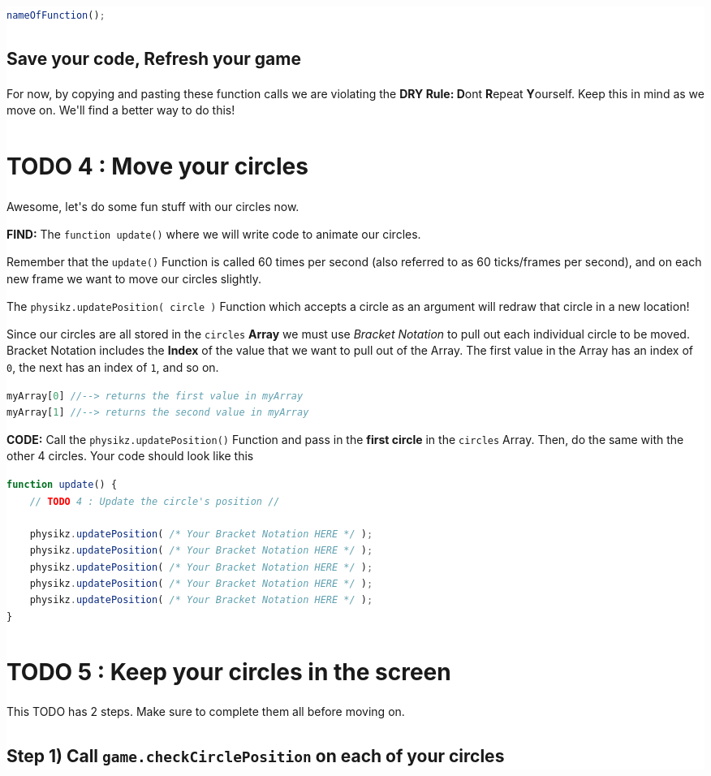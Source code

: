 ```javascript
nameOfFunction();
```

## Save your code, Refresh your game

For now, by copying and pasting these function calls we are violating the **DRY Rule: D**ont **R**epeat **Y**ourself. Keep this in mind as we move on. We'll find a better way to do this!


# TODO 4 : Move your circles

Awesome, let's do some fun stuff with our circles now.  

**FIND:** The `function update()` where we will write code to animate our circles. 

Remember that the `update()` Function is called 60 times per second (also referred to as 60 ticks/frames per second), and on each new frame we want to move our circles slightly.

The `physikz.updatePosition( circle )` Function which accepts a circle as an argument will redraw that circle in a new location!

Since our circles are all stored in the `circles` **Array** we must use _Bracket Notation_ to pull out each individual circle to be moved. Bracket Notation includes the **Index** of the value that we want to pull out of the Array. The first value in the Array has an index of `0`, the next has an index of `1`, and so on.

```javascript
myArray[0] //--> returns the first value in myArray
myArray[1] //--> returns the second value in myArray
```

**CODE:** Call the `physikz.updatePosition()` Function and pass in the **first circle** in the `circles` Array. Then, do the same with the other 4 circles. Your code should look like this

```javascript
function update() {
	// TODO 4 : Update the circle's position //

	physikz.updatePosition( /* Your Bracket Notation HERE */ );
	physikz.updatePosition( /* Your Bracket Notation HERE */ );
	physikz.updatePosition( /* Your Bracket Notation HERE */ );
	physikz.updatePosition( /* Your Bracket Notation HERE */ );
	physikz.updatePosition( /* Your Bracket Notation HERE */ );
}
```

# TODO 5 : Keep your circles in the screen 

This TODO has 2 steps. Make sure to complete them all before moving on.

## Step 1) Call `game.checkCirclePosition` on each of your circles
